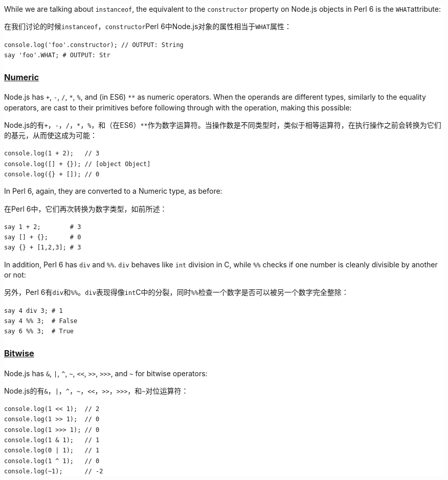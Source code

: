 While we are talking about `instanceof`, the equivalent to the `constructor` property on Node.js objects in Perl 6 is the `WHAT`attribute:

在我们讨论的时候`instanceof`，`constructor`Perl 6中Node.js对象的属性相当于`WHAT`属性：

```
console.log('foo'.constructor); // OUTPUT: String
say 'foo'.WHAT; # OUTPUT: Str 
```

### [Numeric](https://docs.perl6.org/language/js-nutshell#___top)

Node.js has `+`, `-`, `/`, `*`, `%`, and (in ES6) `**` as numeric operators. When the operands are different types, similarly to the equality operators, are cast to their primitives before following through with the operation, making this possible:

Node.js的有`+`，`-`，`/`，`*`，`%`，和（在ES6）`**`作为数字运算符。当操作数是不同类型时，类似于相等运算符，在执行操作之前会转换为它们的基元，从而使这成为可能：

```
console.log(1 + 2);   // 3
console.log([] + {}); // [object Object]
console.log({} + []); // 0
```

In Perl 6, again, they are converted to a Numeric type, as before:

在Perl 6中，它们再次转换为数字类型，如前所述：

```
say 1 + 2;        # 3 
say [] + {};      # 0 
say {} + [1,2,3]; # 3 
```

In addition, Perl 6 has `div` and `%%`. `div` behaves like `int` division in C, while `%%` checks if one number is cleanly divisible by another or not:

另外，Perl 6有`div`和`%%`。`div`表现得像`int`C中的分裂，同时`%%`检查一个数字是否可以被另一个数字完全整除：

```
say 4 div 3; # 1 
say 4 %% 3;  # False 
say 6 %% 3;  # True 
```

### [Bitwise](https://docs.perl6.org/language/js-nutshell#___top)

Node.js has `&`, `|`, `^`, `~`, `<<`, `>>`, `>>>`, and `~` for bitwise operators:

Node.js的有`&`，`|`，`^`，`~`，`<<`，`>>`，`>>>`，和`~`对位运算符：

```
console.log(1 << 1);  // 2
console.log(1 >> 1);  // 0
console.log(1 >>> 1); // 0
console.log(1 & 1);   // 1
console.log(0 | 1);   // 1
console.log(1 ^ 1);   // 0
console.log(~1);      // -2
```
